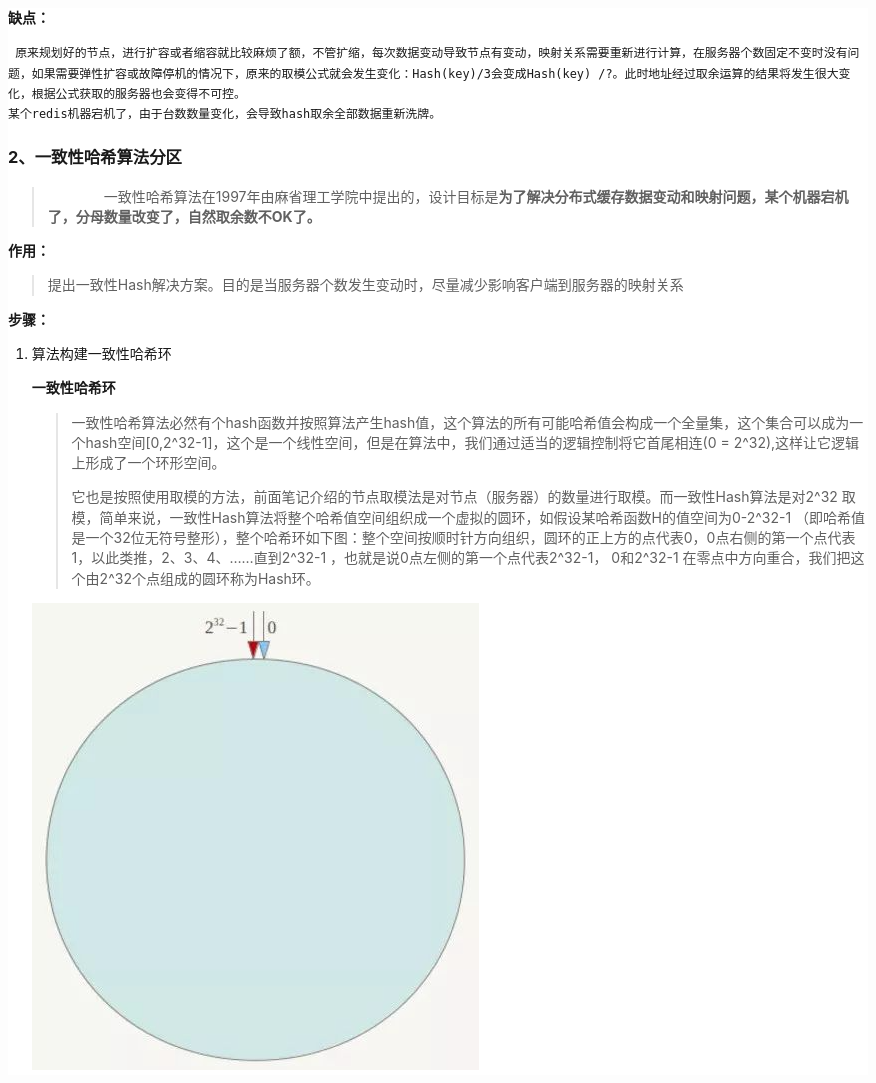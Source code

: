 **缺点：**

 ```
  原来规划好的节点，进行扩容或者缩容就比较麻烦了额，不管扩缩，每次数据变动导致节点有变动，映射关系需要重新进行计算，在服务器个数固定不变时没有问题，如果需要弹性扩容或故障停机的情况下，原来的取模公式就会发生变化：Hash(key)/3会变成Hash(key) /?。此时地址经过取余运算的结果将发生很大变化，根据公式获取的服务器也会变得不可控。
某个redis机器宕机了，由于台数数量变化，会导致hash取余全部数据重新洗牌。
 ```



### 2、一致性哈希算法分区

> 　　　　一致性哈希算法在1997年由麻省理工学院中提出的，设计目标是**为了解决分布式缓存数据变动和映射问题，某个机器宕机了，分母数量改变了，自然取余数不OK了。**

**作用：**

> 提出一致性Hash解决方案。目的是当服务器个数发生变动时，尽量减少影响客户端到服务器的映射关系

**步骤：**

1. 算法构建一致性哈希环

   **一致性哈希环**

   > ​    一致性哈希算法必然有个hash函数并按照算法产生hash值，这个算法的所有可能哈希值会构成一个全量集，这个集合可以成为一个hash空间[0,2^32-1]，这个是一个线性空间，但是在算法中，我们通过适当的逻辑控制将它首尾相连(0 = 2^32),这样让它逻辑上形成了一个环形空间。
   >
   > 它也是按照使用取模的方法，前面笔记介绍的节点取模法是对节点（服务器）的数量进行取模。而一致性Hash算法是对2^32 取模，简单来说，一致性Hash算法将整个哈希值空间组织成一个虚拟的圆环，如假设某哈希函数H的值空间为0-2^32-1 （即哈希值是一个32位无符号整形），整个哈希环如下图：整个空间按顺时针方向组织，圆环的正上方的点代表0，0点右侧的第一个点代表1，以此类推，2、3、4、……直到2^32-1 ，也就是说0点左侧的第一个点代表2^32-1， 0和2^32-1 在零点中方向重合，我们把这个由2^32个点组成的圆环称为Hash环。

   ![image-20220425230502555](../images/image-20220425230502555.png)
